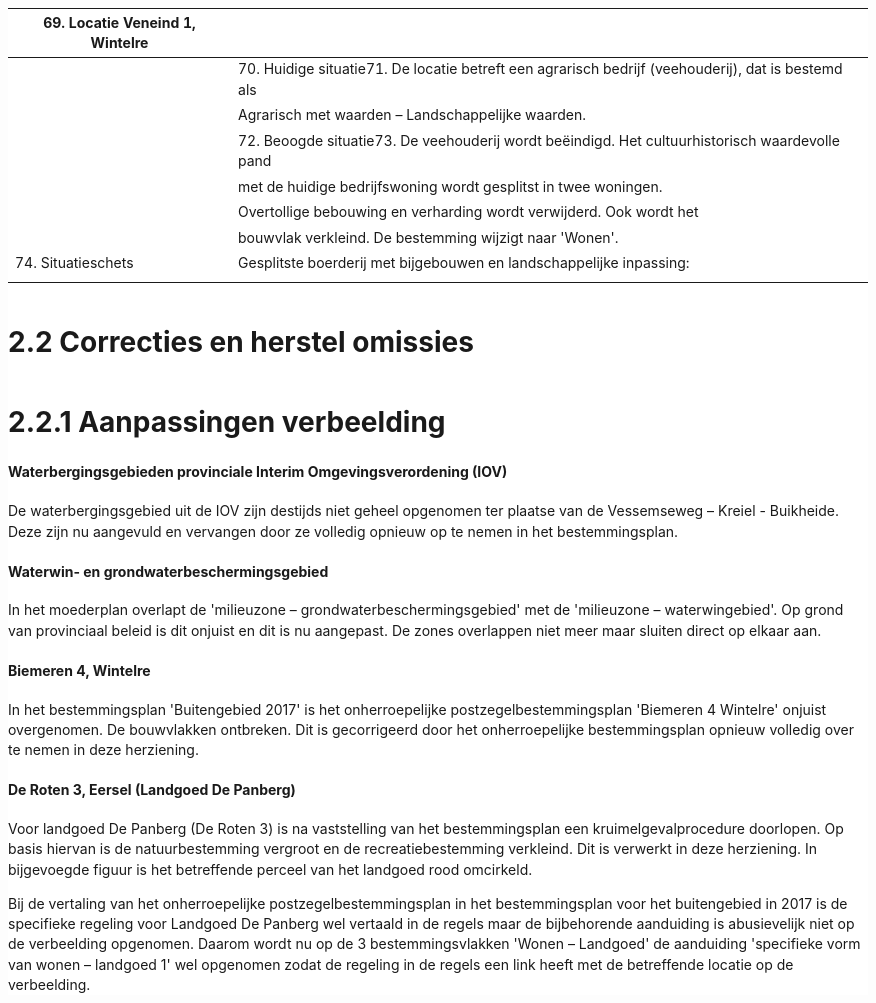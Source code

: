 | 69. Locatie Veneind 1, Wintelre |                                                                                                    |
|---------------------------------|----------------------------------------------------------------------------------------------------|
|                                 | 70. Huidige situatie71. De locatie betreft een agrarisch bedrijf (veehouderij), dat is bestemd als |
|                                 | Agrarisch met waarden – Landschappelijke waarden.                                                  |
|                                 | 72. Beoogde situatie73. De veehouderij wordt beëindigd. Het cultuurhistorisch waardevolle pand     |
|                                 | met de huidige bedrijfswoning wordt gesplitst in twee woningen.                                    |
|                                 | Overtollige bebouwing en verharding wordt verwijderd. Ook wordt het                                |
|                                 | bouwvlak verkleind. De bestemming wijzigt naar 'Wonen'.                                            |
| 74. Situatieschets              | Gesplitste boerderij met bijgebouwen en landschappelijke inpassing:                                |
|                                 |                                                                                                    |

# <span id="page-16-0"></span>**2.2 Correcties en herstel omissies**

# **2.2.1 Aanpassingen verbeelding**

#### <span id="page-16-1"></span>**Waterbergingsgebieden provinciale Interim Omgevingsverordening (IOV)**

De waterbergingsgebied uit de IOV zijn destijds niet geheel opgenomen ter plaatse van de Vessemseweg – Kreiel - Buikheide. Deze zijn nu aangevuld en vervangen door ze volledig opnieuw op te nemen in het bestemmingsplan.

#### **Waterwin- en grondwaterbeschermingsgebied**

In het moederplan overlapt de 'milieuzone – grondwaterbeschermingsgebied' met de 'milieuzone – waterwingebied'. Op grond van provinciaal beleid is dit onjuist en dit is nu aangepast. De zones overlappen niet meer maar sluiten direct op elkaar aan.

#### **Biemeren 4, Wintelre**

In het bestemmingsplan 'Buitengebied 2017' is het onherroepelijke postzegelbestemmingsplan 'Biemeren 4 Wintelre' onjuist overgenomen. De bouwvlakken ontbreken. Dit is gecorrigeerd door het onherroepelijke bestemmingsplan opnieuw volledig over te nemen in deze herziening.

#### **De Roten 3, Eersel (Landgoed De Panberg)**

Voor landgoed De Panberg (De Roten 3) is na vaststelling van het bestemmingsplan een kruimelgevalprocedure doorlopen. Op basis hiervan is de natuurbestemming vergroot en de recreatiebestemming verkleind. Dit is verwerkt in deze herziening. In bijgevoegde figuur is het betreffende perceel van het landgoed rood omcirkeld.

Bij de vertaling van het onherroepelijke postzegelbestemmingsplan in het bestemmingsplan voor het buitengebied in 2017 is de specifieke regeling voor Landgoed De Panberg wel vertaald in de regels maar de bijbehorende aanduiding is abusievelijk niet op de verbeelding opgenomen. Daarom wordt nu op de 3 bestemmingsvlakken 'Wonen – Landgoed' de aanduiding 'specifieke vorm van wonen – landgoed 1' wel opgenomen zodat de regeling in de regels een link heeft met de betreffende locatie op de verbeelding.
